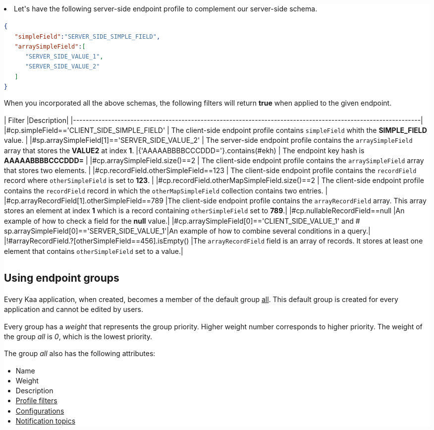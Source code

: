 <li markdown="1">
Let's have the following server-side endpoint profile to complement our server-side schema.

```json
{  
   "simpleField":"SERVER_SIDE_SIMPLE_FIELD",
   "arraySimpleField":[  
      "SERVER_SIDE_VALUE_1",
      "SERVER_SIDE_VALUE_2"
   ]
}
```
</li>
</ol>

When you incorporated all the above schemas, the following filters will return **true** when applied to the given endpoint.

| Filter |Description| 
|-------------------------------------------------------------------------------------------------------------|
|#cp.simpleField=='CLIENT_SIDE_SIMPLE_FIELD' | The client-side endpoint profile contains <code>simpleField</code> whith the **SIMPLE_FIELD** value. |
|#sp.arraySimpleField[1]=='SERVER_SIDE_VALUE_2' | The server-side endpoint profile contains the <code>arraySimpleField</code> array that stores the **VALUE2** at index **1**.
|{'AAAAABBBBCCCDDD='}.contains(#ekh) | The endpoint key hash is **AAAAABBBBCCCDDD=** |
|#cp.arraySimpleField.size()==2 | The client-side endpoint profile contains the <code>arraySimpleField</code> array that stores two elements. |
|#cp.recordField.otherSimpleField==123 | The client-side endpoint profile contains the <code>recordField</code> record where <code>otherSimpleField</code> is set to **123**. |
|#cp.recordField.otherMapSimpleField.size()==2 | The client-side endpoint profile contains the <code>recordField</code> record in which the <code>otherMapSimpleField</code> collection contains two entries. |
|#cp.arrayRecordField[1].otherSimpleField==789 |The client-side endpoint profile contains the <code>arrayRecordField</code> array. This array stores an element at index **1** which is a record containing <code>otherSimpleField</code> set to **789**.|
|#cp.nullableRecordField==null |An example of how to check a field for the **null** value.|
|#cp.arraySimpleField[0]=='CLIENT_SIDE_VALUE_1' and # sp.arraySimpleField[0]=='SERVER_SIDE_VALUE_1'|An example of how to combine several conditions in a query.|
|!#arrayRecordField.?[otherSimpleField==456].isEmpty() |The <code>arrayRecordField</code> field is an array of records. It stores at least one element that contains <code>otherSimpleField</code> set to a value.| 

## Using endpoint groups

Every Kaa application, when created, becomes a member of the default group [all]({{root_url}}Glossary/#group-all).
This default group is created for every application and cannot be edited by users.

Every group has a *weight* that represents the group priority.
Higher weight number corresponds to higher priority.
The weight of the group *all* is *0*, which is the lowest priority.

The group *all* also has the following attributes:

* Name
* Weight
* Description
* [Profile filters](#profile-filters)
* [Configurations]({{root_url}}Programming-guide/Key-platform-features/Configuration-management/#configuration-schema)
* [Notification topics]({{root_url}}Programming-guide/Using-Kaa-endpoint-SDKs/#notification-topics)
